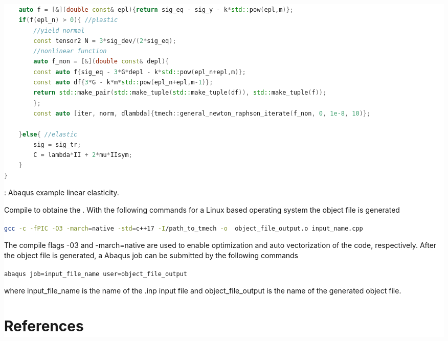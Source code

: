 ```cpp
	auto f = [&](double const& epl){return sig_eq - sig_y - k*std::pow(epl,m)};
	if(f(epl_n) > 0){ //plastic
		//yield normal
		const tensor2 N = 3*sig_dev/(2*sig_eq);
		//nonlinear function
		auto f_non = [&](double const& depl){
		const auto f{sig_eq - 3*G*depl - k*std::pow(epl_n+epl,m)};
		const auto df{3*G - k*m*std::pow(epl_n+epl,m-1)};
		return std::make_pair(std::make_tuple(std::make_tuple(df)), std::make_tuple(f));
		};
		const auto [iter, norm, dlambda]{tmech::general_newton_raphson_iterate(f_non, 0, 1e-8, 10)};
		
	}else{ //elastic
		sig = sig_tr;
		C = lambda*II + 2*mu*IIsym;
	}
}
```
: Abaqus example linear elasticity.

Compile to obtaine the . 
With the following commands for a Linux based operating system the object file is generated
```bash
gcc -c -fPIC -O3 -march=native -std=c++17 -I/path_to_tmech -o  object_file_output.o input_name.cpp
```
The compile flags -03 and -march=native are used to enable optimization and auto vectorization of the code, respectively.
After the object file is generated, a Abaqus job can be submitted by the following commands
```bash
abaqus job=input_file_name user=object_file_output
```
where input_file_name is the name of the .inp input file and object_file_output is the name of the generated object file.

# References
